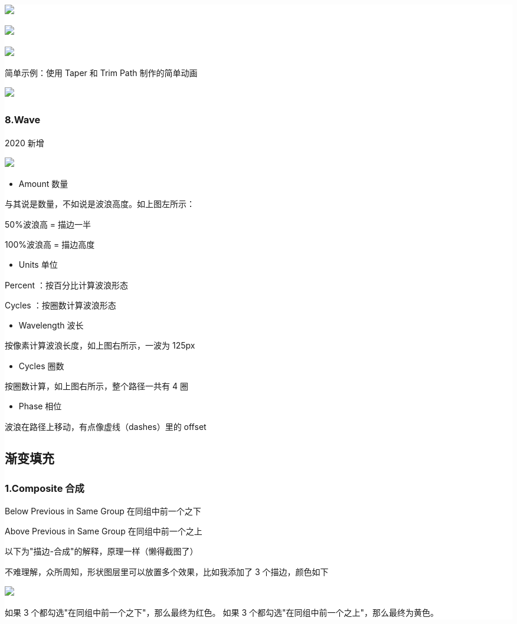![](https://mir.yuelili.com/user/AE/mg/shape-layer/Taper4.png)

![](https://mir.yuelili.com/user/AE/mg/shape-layer/Taper1.png)

![](https://mir.yuelili.com/user/AE/mg/shape-layer/Taper2.png)

简单示例：使用 Taper 和 Trim Path 制作的简单动画

![](https://mir.yuelili.com/user/AE/mg/shape-layer/Taper3.gif)

### 8.Wave

2020 新增

![](https://mir.yuelili.com/user/AE/mg/shape-layer/wave1.png)

- Amount 数量

与其说是数量，不如说是波浪高度。如上图左所示：

50%波浪高 = 描边一半

100%波浪高 = 描边高度

- Units 单位

Percent ：按百分比计算波浪形态

Cycles ：按圈数计算波浪形态

- Wavelength 波长

按像素计算波浪长度，如上图右所示，一波为 125px

- Cycles 圈数

按圈数计算，如上图右所示，整个路径一共有 4 圈

- Phase 相位

波浪在路径上移动，有点像虚线（dashes）里的 offset

## 渐变填充

### 1.Composite 合成

Below Previous in Same Group 在同组中前一个之下

Above Previous in Same Group 在同组中前一个之上

以下为"描边-合成"的解释，原理一样（懒得截图了）

不难理解，众所周知，形状图层里可以放置多个效果，比如我添加了 3 个描边，颜色如下

![](https://mir.yuelili.com/user/AE/mg/shape-layer/shape-stroke2.png)

如果 3 个都勾选"在同组中前一个之下"，那么最终为红色。 如果 3 个都勾选"在同组中前一个之上"，那么最终为黄色。
